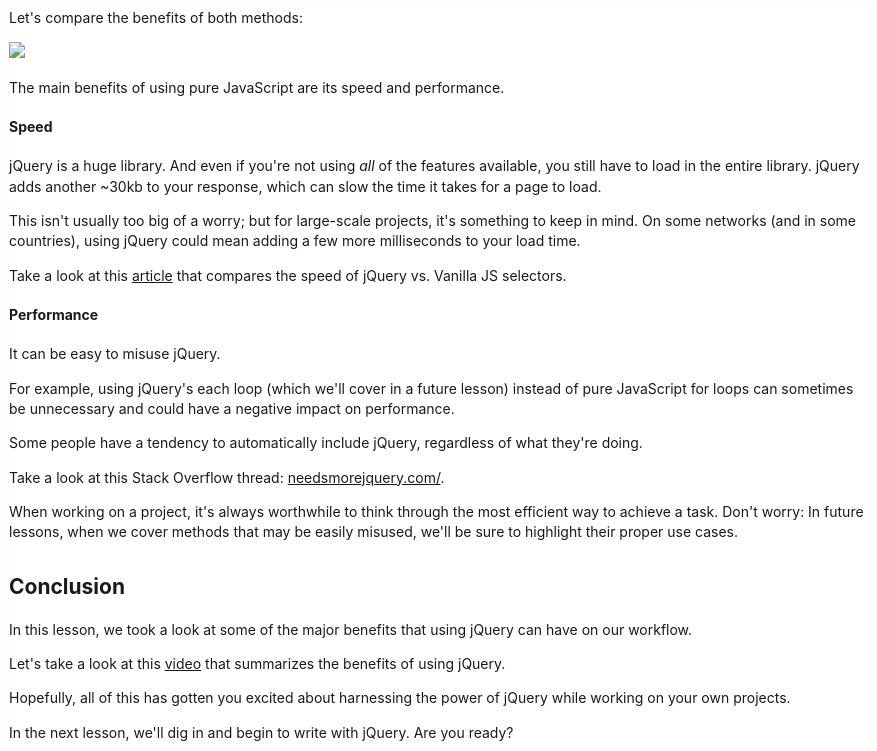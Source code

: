 Let's compare the benefits of both methods:

![](http://circuits-assets.generalassemb.ly/prod/asset/5140/Slide-25-Benefits.svg)


The main benefits of using pure JavaScript are its speed and performance.

#### Speed

jQuery is a huge library. And even if you're not using _all_ of the features available, you still have to load in the entire library. jQuery adds another ~30kb to your response, which can slow the time it takes for a page to load.

This isn't usually too big of a worry; but for large-scale projects, it's something to keep in mind. On some networks (and in some countries), using jQuery could mean adding a few more milliseconds to your load time.

Take a look at this [article](https://www.sitepoint.com/jquery-vs-raw-javascript-1-dom-forms/) that compares the speed of jQuery vs. Vanilla JS selectors.


#### Performance

It can be easy to misuse jQuery.

For example, using jQuery's each loop (which we'll cover in a future lesson) instead of pure JavaScript for loops can sometimes be unnecessary and could have a negative impact on performance.

Some people have a tendency to automatically include jQuery, regardless of what they're doing.

Take a look at this Stack Overflow thread: [needsmorejquery.com/](http://needsmorejquery.com/).

When working on a project, it's always worthwhile to think through the most efficient way to achieve a task. Don't worry: In future lessons, when we cover methods that may be easily misused, we'll be sure to highlight their proper use cases.


<a name="conclusion"></a>
## Conclusion  

In this lesson, we took a look at some of the major benefits that using jQuery can have on our workflow.

Let's take a look at this [video](https://generalassembly.wistia.com/medias/rlslgthvo3) that summarizes the benefits of using jQuery.

Hopefully, all of this has gotten you excited about harnessing the power of jQuery while working on your own projects.

In the next lesson, we'll dig in and begin to write with jQuery. Are you ready?
